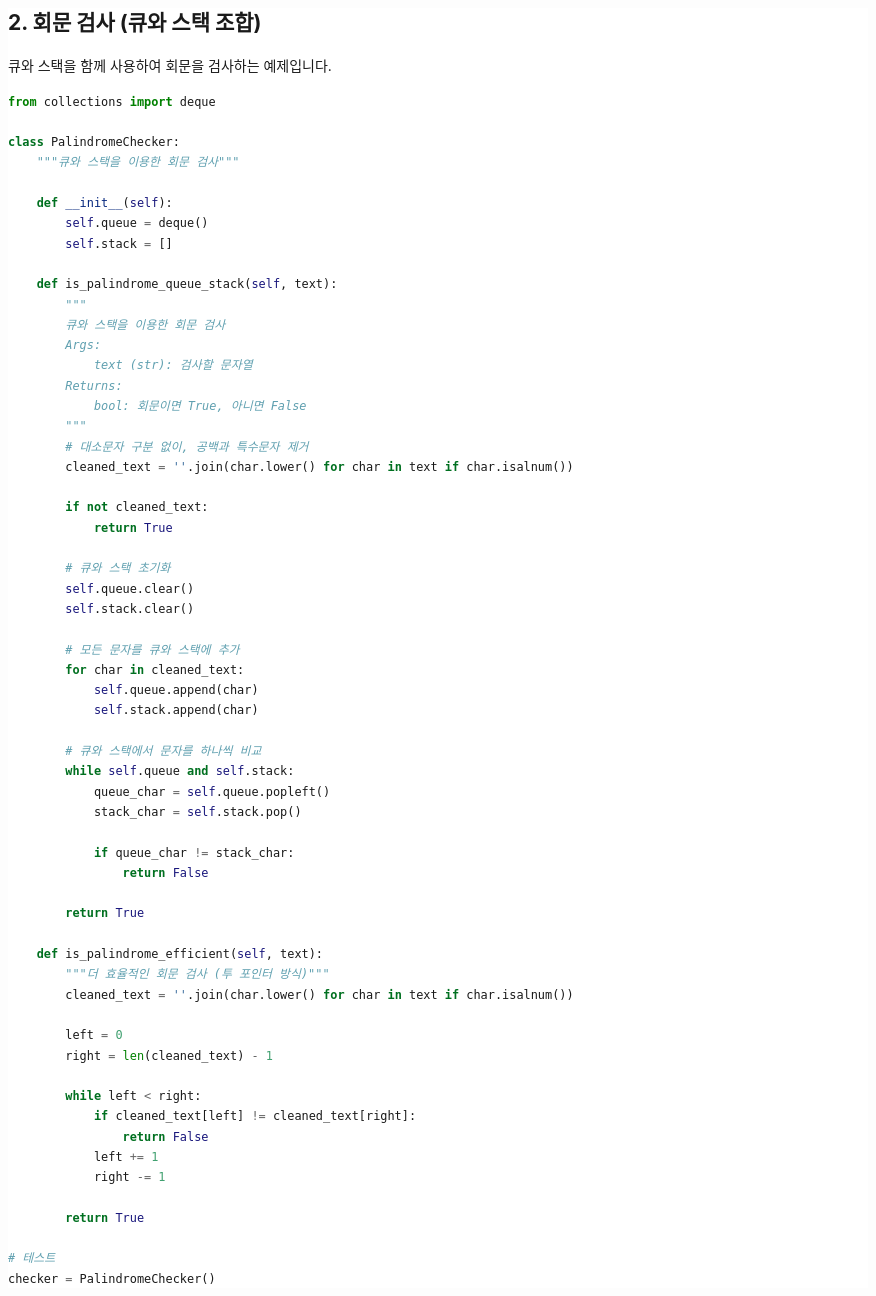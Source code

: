 ## 2. 회문 검사 (큐와 스택 조합)

큐와 스택을 함께 사용하여 회문을 검사하는 예제입니다.

```python
from collections import deque

class PalindromeChecker:
    """큐와 스택을 이용한 회문 검사"""
    
    def __init__(self):
        self.queue = deque()
        self.stack = []
    
    def is_palindrome_queue_stack(self, text):
        """
        큐와 스택을 이용한 회문 검사
        Args:
            text (str): 검사할 문자열
        Returns:
            bool: 회문이면 True, 아니면 False
        """
        # 대소문자 구분 없이, 공백과 특수문자 제거
        cleaned_text = ''.join(char.lower() for char in text if char.isalnum())
        
        if not cleaned_text:
            return True
        
        # 큐와 스택 초기화
        self.queue.clear()
        self.stack.clear()
        
        # 모든 문자를 큐와 스택에 추가
        for char in cleaned_text:
            self.queue.append(char)
            self.stack.append(char)
        
        # 큐와 스택에서 문자를 하나씩 비교
        while self.queue and self.stack:
            queue_char = self.queue.popleft()
            stack_char = self.stack.pop()
            
            if queue_char != stack_char:
                return False
        
        return True
    
    def is_palindrome_efficient(self, text):
        """더 효율적인 회문 검사 (투 포인터 방식)"""
        cleaned_text = ''.join(char.lower() for char in text if char.isalnum())
        
        left = 0
        right = len(cleaned_text) - 1
        
        while left < right:
            if cleaned_text[left] != cleaned_text[right]:
                return False
            left += 1
            right -= 1
        
        return True

# 테스트
checker = PalindromeChecker()
```